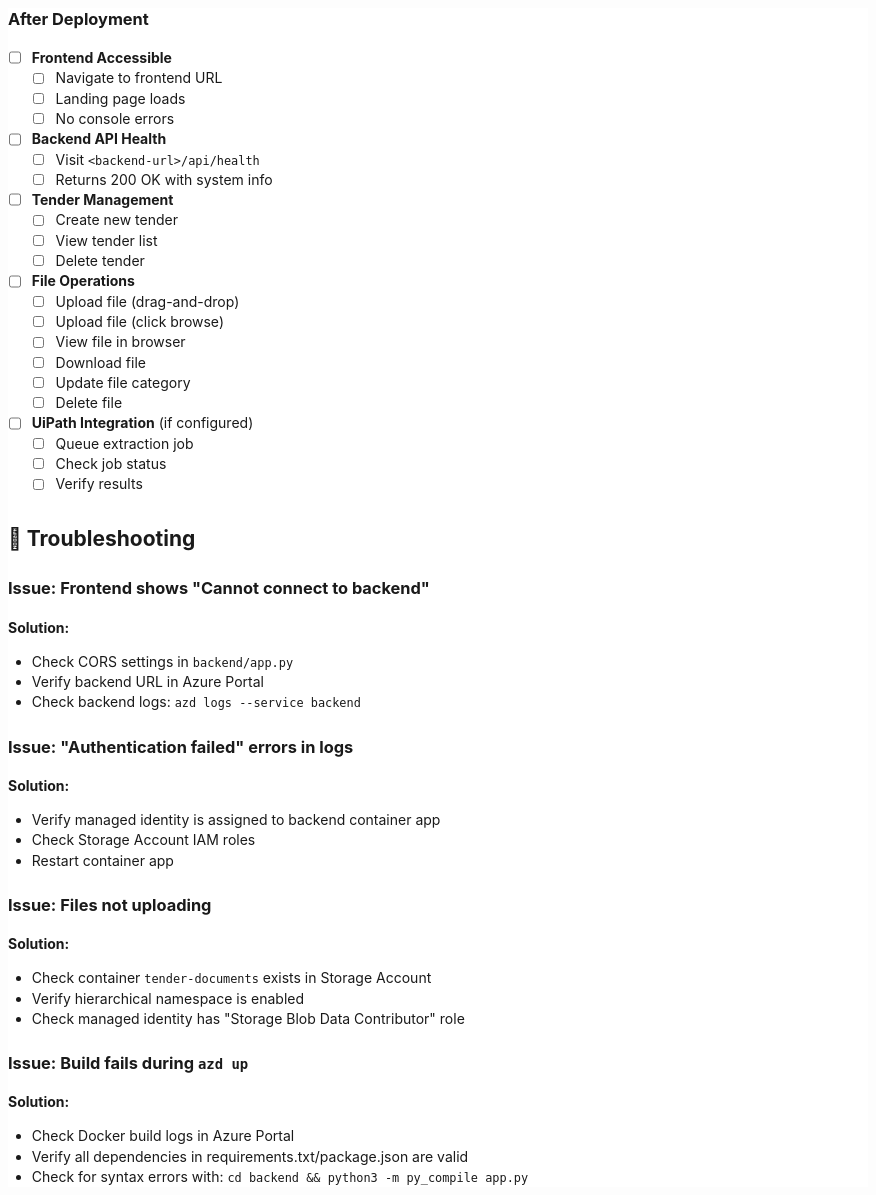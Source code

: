 ### After Deployment

- [ ] **Frontend Accessible**
  - [ ] Navigate to frontend URL
  - [ ] Landing page loads
  - [ ] No console errors

- [ ] **Backend API Health**
  - [ ] Visit `<backend-url>/api/health`
  - [ ] Returns 200 OK with system info

- [ ] **Tender Management**
  - [ ] Create new tender
  - [ ] View tender list
  - [ ] Delete tender

- [ ] **File Operations**
  - [ ] Upload file (drag-and-drop)
  - [ ] Upload file (click browse)
  - [ ] View file in browser
  - [ ] Download file
  - [ ] Update file category
  - [ ] Delete file

- [ ] **UiPath Integration** (if configured)
  - [ ] Queue extraction job
  - [ ] Check job status
  - [ ] Verify results

## 🐛 Troubleshooting

### Issue: Frontend shows "Cannot connect to backend"
**Solution:** 
- Check CORS settings in `backend/app.py`
- Verify backend URL in Azure Portal
- Check backend logs: `azd logs --service backend`

### Issue: "Authentication failed" errors in logs
**Solution:**
- Verify managed identity is assigned to backend container app
- Check Storage Account IAM roles
- Restart container app

### Issue: Files not uploading
**Solution:**
- Check container `tender-documents` exists in Storage Account
- Verify hierarchical namespace is enabled
- Check managed identity has "Storage Blob Data Contributor" role

### Issue: Build fails during `azd up`
**Solution:**
- Check Docker build logs in Azure Portal
- Verify all dependencies in requirements.txt/package.json are valid
- Check for syntax errors with: `cd backend && python3 -m py_compile app.py`
